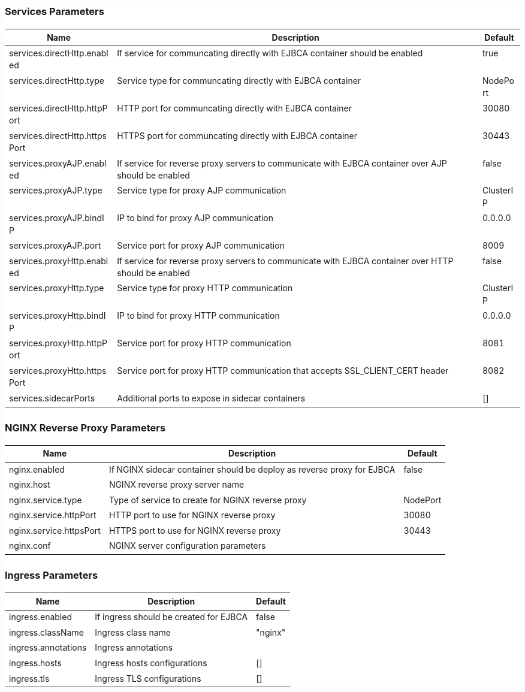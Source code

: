 ### Services Parameters

| Name                          | Description                                                                                          | Default   |
| ----------------------------- | ---------------------------------------------------------------------------------------------------- | --------- |
| services.directHttp.enabled   | If service for communcating directly with EJBCA container should be enabled                          | true      |
| services.directHttp.type      | Service type for communcating directly with EJBCA container                                          | NodePort  |
| services.directHttp.httpPort  | HTTP port for communcating directly with EJBCA container                                             | 30080     |
| services.directHttp.httpsPort | HTTPS port for communcating directly with EJBCA container                                            | 30443     |
| services.proxyAJP.enabled     | If service for reverse proxy servers to communicate with EJBCA container over AJP should be enabled  | false     |
| services.proxyAJP.type        | Service type for proxy AJP communication                                                             | ClusterIP |
| services.proxyAJP.bindIP      | IP to bind for proxy AJP communication                                                               | 0.0.0.0   |
| services.proxyAJP.port        | Service port for proxy AJP communication                                                             | 8009      |
| services.proxyHttp.enabled    | If service for reverse proxy servers to communicate with EJBCA container over HTTP should be enabled | false     |
| services.proxyHttp.type       | Service type for proxy HTTP communication                                                            | ClusterIP |
| services.proxyHttp.bindIP     | IP to bind for proxy HTTP communication                                                              | 0.0.0.0   |
| services.proxyHttp.httpPort   | Service port for proxy HTTP communication                                                            | 8081      |
| services.proxyHttp.httpsPort  | Service port for proxy HTTP communication that accepts SSL_CLIENT_CERT header                        | 8082      |
| services.sidecarPorts         | Additional ports to expose in sidecar containers                                                     | []        |

### NGINX Reverse Proxy Parameters

| Name                    | Description                                                            | Default  |
| ----------------------- | ---------------------------------------------------------------------- | -------- |
| nginx.enabled           | If NGINX sidecar container should be deploy as reverse proxy for EJBCA | false    |
| nginx.host              | NGINX reverse proxy server name                                        |          |
| nginx.service.type      | Type of service to create for NGINX reverse proxy                      | NodePort |
| nginx.service.httpPort  | HTTP port to use for NGINX reverse proxy                               | 30080    |
| nginx.service.httpsPort | HTTPS port to use for NGINX reverse proxy                              | 30443    |
| nginx.conf              | NGINX server configuration parameters                                  |          |

### Ingress Parameters

| Name                | Description                            | Default           |
| ------------------- | -------------------------------------- | ----------------- |
| ingress.enabled     | If ingress should be created for EJBCA | false             |
| ingress.className   | Ingress class name                     | "nginx"           |
| ingress.annotations | Ingress annotations                    | <see values.yaml> |
| ingress.hosts       | Ingress hosts configurations           | []                |
| ingress.tls         | Ingress TLS configurations             | []                |
